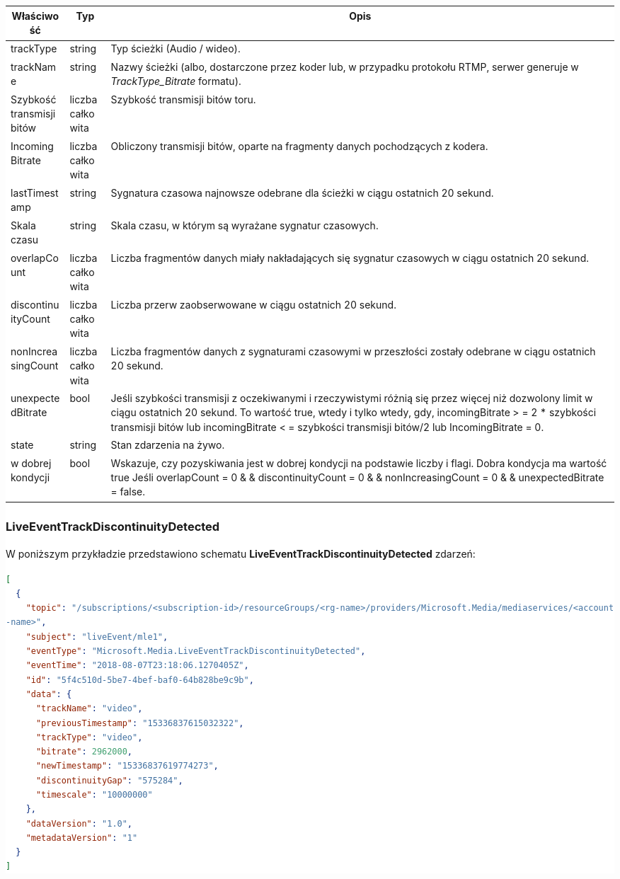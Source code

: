 | Właściwość | Typ | Opis |
| -------- | ---- | ----------- |
| trackType | string | Typ ścieżki (Audio / wideo). |
| trackName | string | Nazwy ścieżki (albo, dostarczone przez koder lub, w przypadku protokołu RTMP, serwer generuje w *TrackType_Bitrate* formatu). |
| Szybkość transmisji bitów | liczba całkowita | Szybkość transmisji bitów toru. |
| IncomingBitrate | liczba całkowita | Obliczony transmisji bitów, oparte na fragmenty danych pochodzących z kodera. |
| lastTimestamp | string | Sygnatura czasowa najnowsze odebrane dla ścieżki w ciągu ostatnich 20 sekund. |
| Skala czasu | string | Skala czasu, w którym są wyrażane sygnatur czasowych. |
| overlapCount | liczba całkowita | Liczba fragmentów danych miały nakładających się sygnatur czasowych w ciągu ostatnich 20 sekund. |
| discontinuityCount | liczba całkowita | Liczba przerw zaobserwowane w ciągu ostatnich 20 sekund. |
| nonIncreasingCount | liczba całkowita | Liczba fragmentów danych z sygnaturami czasowymi w przeszłości zostały odebrane w ciągu ostatnich 20 sekund. |
| unexpectedBitrate | bool | Jeśli szybkości transmisji z oczekiwanymi i rzeczywistymi różnią się przez więcej niż dozwolony limit w ciągu ostatnich 20 sekund. To wartość true, wtedy i tylko wtedy, gdy, incomingBitrate > = 2 * szybkości transmisji bitów lub incomingBitrate < = szybkości transmisji bitów/2 lub IncomingBitrate = 0. |
| state | string | Stan zdarzenia na żywo. |
| w dobrej kondycji | bool | Wskazuje, czy pozyskiwania jest w dobrej kondycji na podstawie liczby i flagi. Dobra kondycja ma wartość true Jeśli overlapCount = 0 & & discontinuityCount = 0 & & nonIncreasingCount = 0 & & unexpectedBitrate = false. |

### <a name="liveeventtrackdiscontinuitydetected"></a>LiveEventTrackDiscontinuityDetected

W poniższym przykładzie przedstawiono schematu **LiveEventTrackDiscontinuityDetected** zdarzeń: 

```json
[
  {
    "topic": "/subscriptions/<subscription-id>/resourceGroups/<rg-name>/providers/Microsoft.Media/mediaservices/<account-name>",
    "subject": "liveEvent/mle1",
    "eventType": "Microsoft.Media.LiveEventTrackDiscontinuityDetected",
    "eventTime": "2018-08-07T23:18:06.1270405Z",
    "id": "5f4c510d-5be7-4bef-baf0-64b828be9c9b",
    "data": {
      "trackName": "video",
      "previousTimestamp": "15336837615032322",
      "trackType": "video",
      "bitrate": 2962000,
      "newTimestamp": "15336837619774273",
      "discontinuityGap": "575284",
      "timescale": "10000000"
    },
    "dataVersion": "1.0",
    "metadataVersion": "1"
  }
]
```
